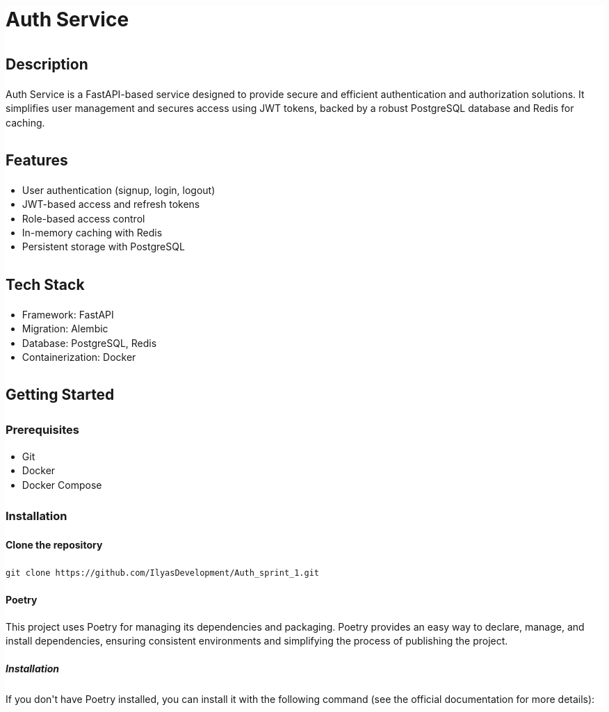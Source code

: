 # Auth Service

## Description

Auth Service is a FastAPI-based service
designed to provide secure and efficient authentication and authorization solutions.
It simplifies user management and secures access using JWT tokens,
backed by a robust PostgreSQL database and Redis for caching.

## Features

* User authentication (signup, login, logout)
* JWT-based access and refresh tokens 
* Role-based access control 
* In-memory caching with Redis 
* Persistent storage with PostgreSQL

## Tech Stack

* Framework: FastAPI
* Migration: Alembic
* Database: PostgreSQL, Redis
* Containerization: Docker

## Getting Started

### Prerequisites

* Git
* Docker
* Docker Compose

### Installation

#### Clone the repository

```shell
git clone https://github.com/IlyasDevelopment/Auth_sprint_1.git
```

#### Poetry

This project uses Poetry for managing its dependencies and packaging.
Poetry provides an easy way to declare, manage, and install dependencies,
ensuring consistent environments and simplifying the process of publishing the project.

##### Installation
If you don't have Poetry installed,
you can install it with the following command (see the official documentation for more details):
